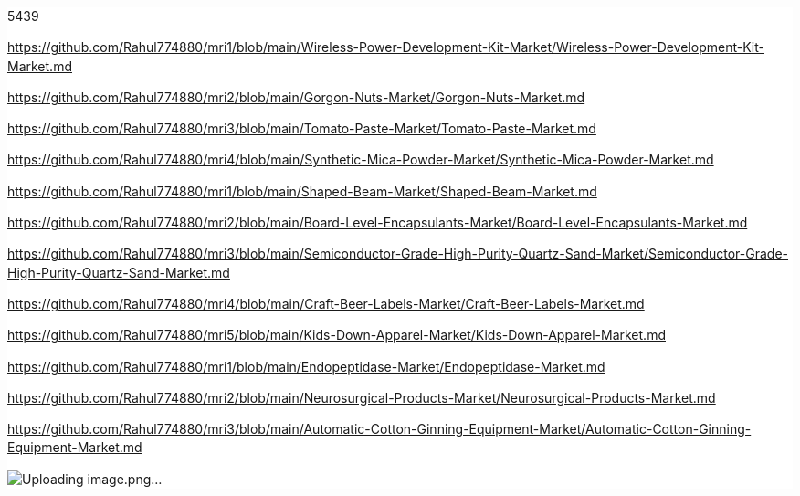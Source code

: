 5439</p><p><a href="https://github.com/Rahul774880/mri1/blob/main/Wireless-Power-Development-Kit-Market/Wireless-Power-Development-Kit-Market.md">https://github.com/Rahul774880/mri1/blob/main/Wireless-Power-Development-Kit-Market/Wireless-Power-Development-Kit-Market.md</a></p><p><a href="https://github.com/Rahul774880/mri2/blob/main/Gorgon-Nuts-Market/Gorgon-Nuts-Market.md">https://github.com/Rahul774880/mri2/blob/main/Gorgon-Nuts-Market/Gorgon-Nuts-Market.md</a></p><p><a href="https://github.com/Rahul774880/mri3/blob/main/Tomato-Paste-Market/Tomato-Paste-Market.md">https://github.com/Rahul774880/mri3/blob/main/Tomato-Paste-Market/Tomato-Paste-Market.md</a></p><p><a href="https://github.com/Rahul774880/mri4/blob/main/Synthetic-Mica-Powder-Market/Synthetic-Mica-Powder-Market.md">https://github.com/Rahul774880/mri4/blob/main/Synthetic-Mica-Powder-Market/Synthetic-Mica-Powder-Market.md</a></p><p><a href="https://github.com/Rahul774880/mri1/blob/main/Shaped-Beam-Market/Shaped-Beam-Market.md">https://github.com/Rahul774880/mri1/blob/main/Shaped-Beam-Market/Shaped-Beam-Market.md</a></p><p><a href="https://github.com/Rahul774880/mri2/blob/main/Board-Level-Encapsulants-Market/Board-Level-Encapsulants-Market.md">https://github.com/Rahul774880/mri2/blob/main/Board-Level-Encapsulants-Market/Board-Level-Encapsulants-Market.md</a></p><p><a href="https://github.com/Rahul774880/mri3/blob/main/Semiconductor-Grade-High-Purity-Quartz-Sand-Market/Semiconductor-Grade-High-Purity-Quartz-Sand-Market.md">https://github.com/Rahul774880/mri3/blob/main/Semiconductor-Grade-High-Purity-Quartz-Sand-Market/Semiconductor-Grade-High-Purity-Quartz-Sand-Market.md</a></p><p><a href="https://github.com/Rahul774880/mri4/blob/main/Craft-Beer-Labels-Market/Craft-Beer-Labels-Market.md">https://github.com/Rahul774880/mri4/blob/main/Craft-Beer-Labels-Market/Craft-Beer-Labels-Market.md</a></p><p><a href="https://github.com/Rahul774880/mri5/blob/main/Kids-Down-Apparel-Market/Kids-Down-Apparel-Market.md">https://github.com/Rahul774880/mri5/blob/main/Kids-Down-Apparel-Market/Kids-Down-Apparel-Market.md</a></p><p><a href="https://github.com/Rahul774880/mri1/blob/main/Endopeptidase-Market/Endopeptidase-Market.md">https://github.com/Rahul774880/mri1/blob/main/Endopeptidase-Market/Endopeptidase-Market.md</a></p><p><a href="https://github.com/Rahul774880/mri2/blob/main/Neurosurgical-Products-Market/Neurosurgical-Products-Market.md">https://github.com/Rahul774880/mri2/blob/main/Neurosurgical-Products-Market/Neurosurgical-Products-Market.md</a></p><p><a href="https://github.com/Rahul774880/mri3/blob/main/Automatic-Cotton-Ginning-Equipment-Market/Automatic-Cotton-Ginning-Equipment-Market.md">https://github.com/Rahul774880/mri3/blob/main/Automatic-Cotton-Ginning-Equipment-Market/Automatic-Cotton-Ginning-Equipment-Market.md</a></p>
![Uploading image.png…]()
